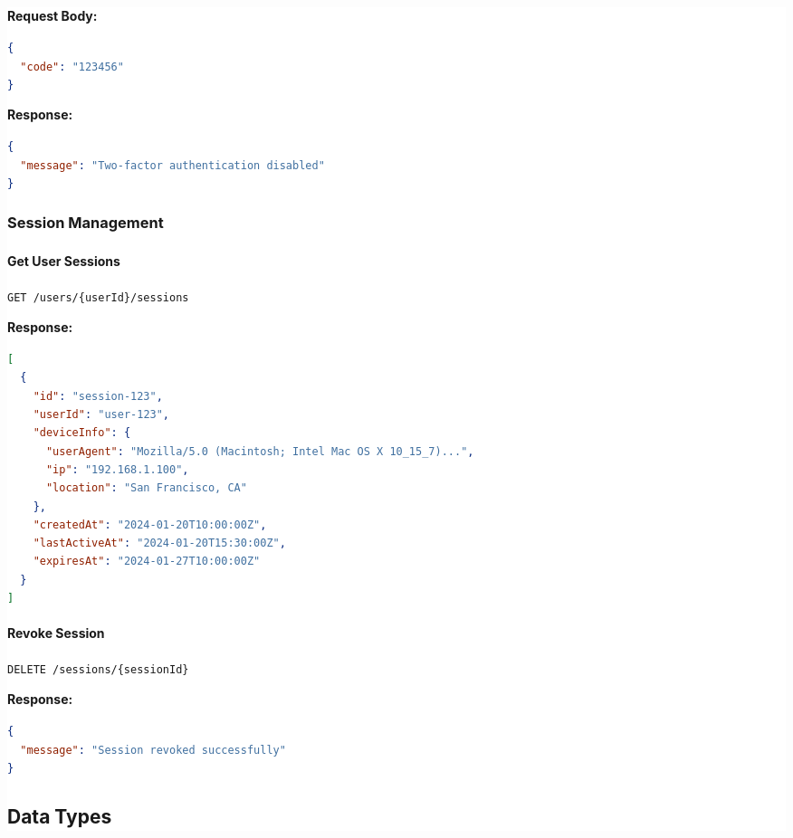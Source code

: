 **Request Body:**
```json
{
  "code": "123456"
}
```

**Response:**
```json
{
  "message": "Two-factor authentication disabled"
}
```

### Session Management

#### Get User Sessions

```http
GET /users/{userId}/sessions
```

**Response:**
```json
[
  {
    "id": "session-123",
    "userId": "user-123",
    "deviceInfo": {
      "userAgent": "Mozilla/5.0 (Macintosh; Intel Mac OS X 10_15_7)...",
      "ip": "192.168.1.100",
      "location": "San Francisco, CA"
    },
    "createdAt": "2024-01-20T10:00:00Z",
    "lastActiveAt": "2024-01-20T15:30:00Z",
    "expiresAt": "2024-01-27T10:00:00Z"
  }
]
```

#### Revoke Session

```http
DELETE /sessions/{sessionId}
```

**Response:**
```json
{
  "message": "Session revoked successfully"
}
```

## Data Types
